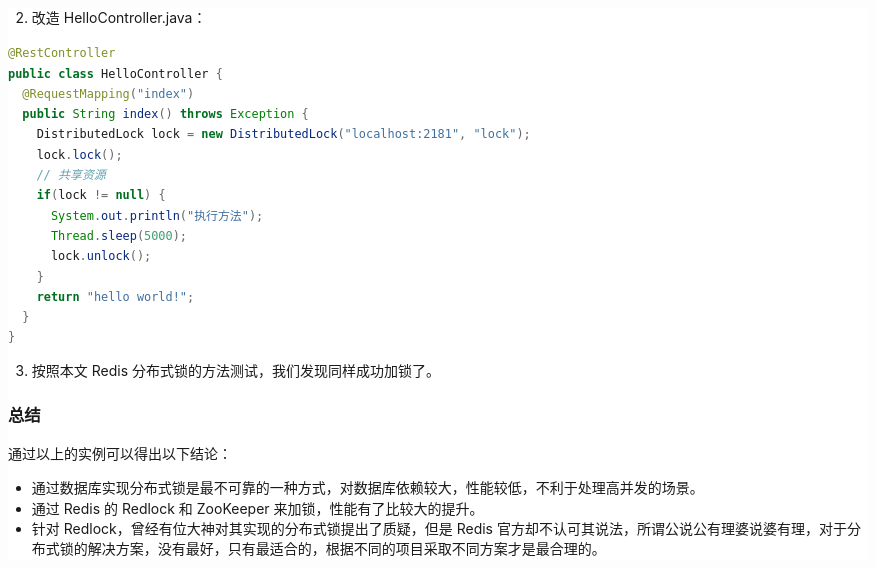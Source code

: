 2. 改造 HelloController.java：

```java
@RestController
public class HelloController {
  @RequestMapping("index")
  public String index() throws Exception {
    DistributedLock lock = new DistributedLock("localhost:2181", "lock");
    lock.lock();
    // 共享资源
    if(lock != null) {
      System.out.println("执行方法");
      Thread.sleep(5000);
      lock.unlock();
    }
    return "hello world!";
  }
}
```

3. 按照本文 Redis 分布式锁的方法测试，我们发现同样成功加锁了。

### 总结

通过以上的实例可以得出以下结论：

- 通过数据库实现分布式锁是最不可靠的一种方式，对数据库依赖较大，性能较低，不利于处理高并发的场景。
- 通过 Redis 的 Redlock 和 ZooKeeper 来加锁，性能有了比较大的提升。
- 针对 Redlock，曾经有位大神对其实现的分布式锁提出了质疑，但是 Redis 官方却不认可其说法，所谓公说公有理婆说婆有理，对于分布式锁的解决方案，没有最好，只有最适合的，根据不同的项目采取不同方案才是最合理的。